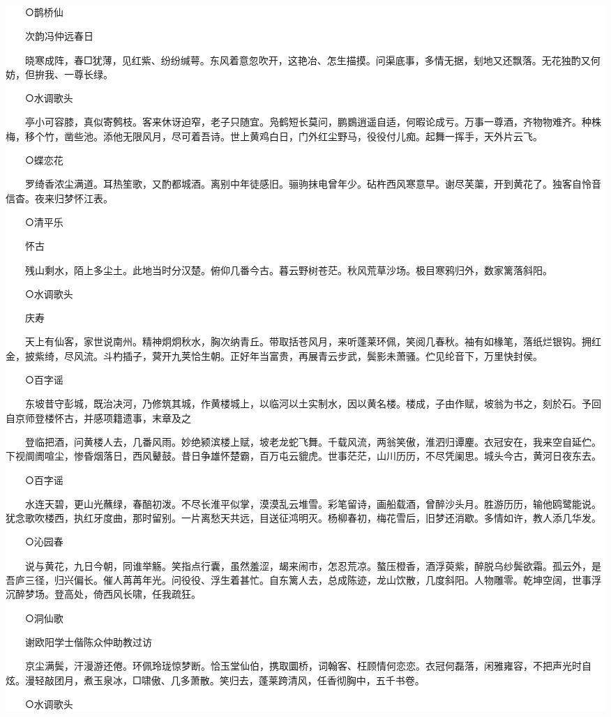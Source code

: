 　　○鹊桥仙

　　次韵冯仲远春日

　　晓寒成阵，春□犹薄，见红紫、纷纷缄萼。东风着意忽吹开，这艳冶、怎生描摸。问渠底事，多情无据，刬地又还飘落。无花独酌又何妨，但拚我、一尊长绿。

　　○水调歌头

　　亭小可容膝，真似寄鹩枝。客来休讶迫窄，老子只随宜。凫鹤短长莫问，鹏鷃逍遥自适，何暇论成亏。万事一尊酒，齐物物难齐。种株梅，移个竹，凿些池。添他无限风月，尽可着吾诗。世上黄鸡白日，门外红尘野马，役役付儿痴。起舞一挥手，天外片云飞。

　　○蝶恋花

　　罗绮香浓尘满道。耳热笙歌，又酌都城酒。离别中年徒感旧。骊驹抹电曾年少。砧杵西风寒意早。谢尽芙蕖，开到黄花了。独客自怜音信杳。夜来归梦怀江表。

　　○清平乐

　　怀古

　　残山剩水，陌上多尘土。此地当时分汉楚。俯仰几番今古。暮云野树苍茫。秋风荒草沙场。极目寒鸦归外，数家篱落斜阳。

　　○水调歌头

　　庆寿

　　天上有仙客，家世说南州。精神炯炯秋水，胸次纳青丘。带取括苍风月，来听蓬莱环佩，笑阅几春秋。袖有如椽笔，落纸烂银钩。拥红金，披紫绮，尽风流。斗杓插子，蓂开九荚恰生朝。正好年当富贵，再展青云步武，鬓影未萧骚。伫见纶音下，万里快封侯。

　　○百字谣

　　东坡昔守彭城，既治决河，乃修筑其城，作黄楼城上，以临河以土实制水，因以黄名楼。楼成，子由作赋，坡翁为书之，刻於石。予回自京师登楼怀古，并感项籍遗事，末章及之

　　登临把酒，问黄楼人去，几番风雨。妙绝颍滨楼上赋，坡老龙蛇飞舞。千载风流，两翁笑傲，淮泗归谭麈。衣冠安在，我来空自延伫。下视阛阓喧尘，惨昏烟落日，西风鼙鼓。昔日争雄怀楚霸，百万屯云貔虎。世事茫茫，山川历历，不尽凭阑思。城头今古，黄河日夜东去。

　　○百字谣

　　水连天碧，更山光蘸绿，春醅初泼。不尽长淮平似掌，漠漠乱云堆雪。彩笔留诗，画船载酒，曾醉沙头月。胜游历历，输他鸥鹭能说。犹念歌吹楼西，执红牙度曲，那时留别。一片离愁天共远，目送征鸿明灭。杨柳春初，梅花雪后，旧梦还消歇。多情如许，教人添几华发。

　　○沁园春

　　说与黄花，九日今朝，同谁举觞。笑指点行囊，虽然羞涩，朅来闹市，怎忍荒凉。螯压橙香，酒浮萸紫，醉脱乌纱鬓欲霜。孤云外，是吾庐三径，归兴偏长。催人苒苒年光。问役役、浮生着甚忙。自东篱人去，总成陈迹，龙山饮散，几度斜阳。人物雕零。乾坤空阔，世事浮沉醉梦场。登高处，倚西风长啸，任我疏狂。

　　○洞仙歌

　　谢欧阳学士偕陈众仲助教过访

　　京尘满鬓，汗漫游还倦。环佩玲珑惊梦断。恰玉堂仙伯，携取圜桥，词翰客、枉顾情何恋恋。衣冠何磊落，闲雅雍容，不把声光时自炫。漫轻敲团月，煮玉泉冰，□啸傲、几多萧散。笑归去，蓬莱跨清风，任香彻胸中，五千书卷。

　　○水调歌头

